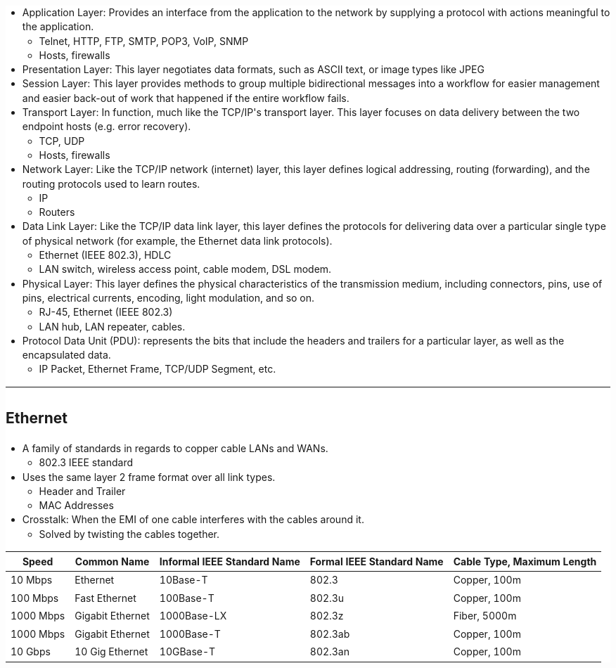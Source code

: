 - Application Layer: Provides an interface from the application to the network by supplying a protocol with actions meaningful to the application.
  - Telnet, HTTP, FTP, SMTP, POP3, VoIP, SNMP
  - Hosts, firewalls
- Presentation Layer: This layer negotiates data formats, such as ASCII text, or image types like JPEG
- Session Layer: This layer provides methods to group multiple bidirectional messages into a workflow for easier management and easier back-out of work that happened if the entire workflow fails.
- Transport Layer: In function, much like the TCP/IP's transport layer. This layer focuses on data delivery between the two endpoint hosts (e.g. error recovery).
  - TCP, UDP
  - Hosts, firewalls
- Network Layer: Like the TCP/IP network (internet) layer, this layer defines logical addressing, routing (forwarding), and the routing protocols used to learn routes.
  - IP
  - Routers
- Data Link Layer: Like the TCP/IP data link layer, this layer defines the protocols for delivering data over a particular single type of physical network (for example, the Ethernet data link protocols).
  - Ethernet (IEEE 802.3), HDLC
  - LAN switch, wireless access point, cable modem, DSL modem.
- Physical Layer: This layer defines the physical characteristics of the transmission medium, including connectors, pins, use of pins, electrical currents, encoding, light modulation, and so on.
  - RJ-45, Ethernet (IEEE 802.3)
  - LAN hub, LAN repeater, cables.
- Protocol Data Unit (PDU): represents the bits that include the headers and trailers for a particular layer, as well as the encapsulated data.
  - IP Packet, Ethernet Frame, TCP/UDP Segment, etc.
***

## Ethernet

- A family of standards in regards to copper cable LANs and WANs.
  - 802.3 IEEE standard
- Uses the same layer 2 frame format over all link types.
  - Header and Trailer
  - MAC Addresses
- Crosstalk: When the EMI of one cable interferes with the cables around it.
  - Solved by twisting the cables together.

| Speed | Common Name | Informal IEEE Standard Name | Formal IEEE Standard Name | Cable Type, Maximum Length |
| ----- | ----------- | --------------------------- | ------------------------- | -------------------------- |
| 10 Mbps | Ethernet | 10Base-T | 802.3 | Copper, 100m |
| 100 Mbps | Fast Ethernet | 100Base-T | 802.3u | Copper, 100m |
| 1000 Mbps | Gigabit Ethernet | 1000Base-LX | 802.3z | Fiber, 5000m |
| 1000 Mbps | Gigabit Ethernet | 1000Base-T | 802.3ab | Copper, 100m |
| 10 Gbps | 10 Gig Ethernet | 10GBase-T | 802.3an | Copper, 100m | The user PC will not have any access to the corporate network through the switch.
